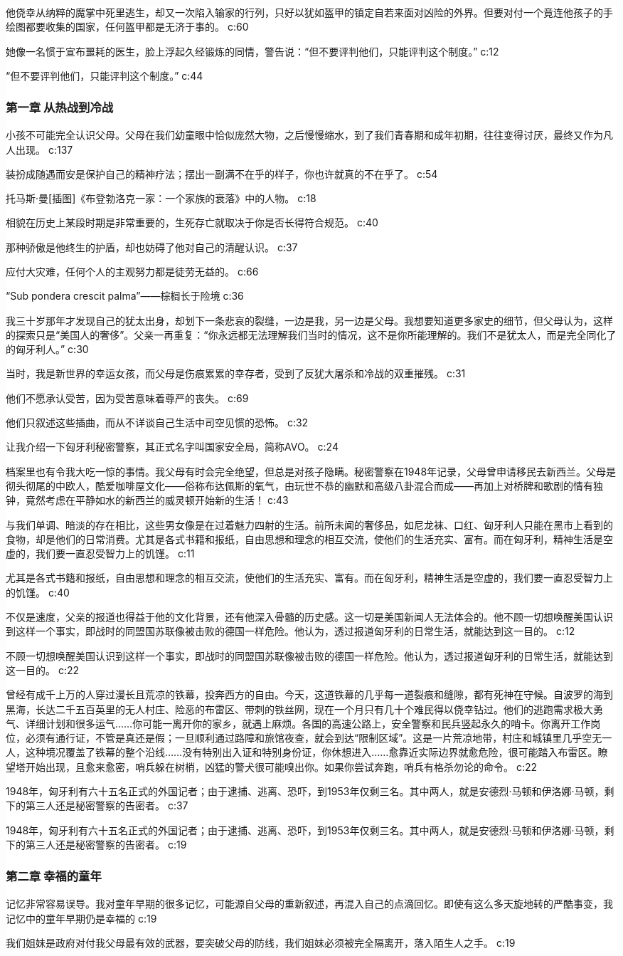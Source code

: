 他侥幸从纳粹的魔掌中死里逃生，却又一次陷入输家的行列，只好以犹如盔甲的镇定自若来面对凶险的外界。但要对付一个竟连他孩子的手绘图都要收集的国家，任何盔甲都是无济于事的。 c:60

她像一名惯于宣布噩耗的医生，脸上浮起久经锻炼的同情，警告说：“但不要评判他们，只能评判这个制度。” c:12

“但不要评判他们，只能评判这个制度。” c:44

### 第一章 从热战到冷战

小孩不可能完全认识父母。父母在我们幼童眼中恰似庞然大物，之后慢慢缩水，到了我们青春期和成年初期，往往变得讨厌，最终又作为凡人出现。 c:137

装扮成随遇而安是保护自己的精神疗法；摆出一副满不在乎的样子，你也许就真的不在乎了。 c:54

托马斯·曼[插图]《布登勃洛克一家：一个家族的衰落》中的人物。 c:18

相貌在历史上某段时期是非常重要的，生死存亡就取决于你是否长得符合规范。 c:40

那种骄傲是他终生的护盾，却也妨碍了他对自己的清醒认识。 c:37

应付大灾难，任何个人的主观努力都是徒劳无益的。 c:66

“Sub pondera crescit palma”——棕榈长于险境 c:36

我三十岁那年才发现自己的犹太出身，却划下一条悲哀的裂缝，一边是我，另一边是父母。我想要知道更多家史的细节，但父母认为，这样的探索只是“美国人的奢侈”。父亲一再重复：“你永远都无法理解我们当时的情况，这不是你所能理解的。我们不是犹太人，而是完全同化了的匈牙利人。” c:30

当时，我是新世界的幸运女孩，而父母是伤痕累累的幸存者，受到了反犹大屠杀和冷战的双重摧残。 c:31

他们不愿承认受苦，因为受苦意味着尊严的丧失。 c:69

他们只叙述这些插曲，而从不详谈自己生活中司空见惯的恐怖。 c:32

让我介绍一下匈牙利秘密警察，其正式名字叫国家安全局，简称AVO。 c:24

档案里也有令我大吃一惊的事情。我父母有时会完全绝望，但总是对孩子隐瞒。秘密警察在1948年记录，父母曾申请移民去新西兰。父母是彻头彻尾的中欧人，酷爱咖啡屋文化——俗称布达佩斯的氧气，由玩世不恭的幽默和高级八卦混合而成——再加上对桥牌和歌剧的情有独钟，竟然考虑在平静如水的新西兰的威灵顿开始新的生活！ c:43

与我们单调、暗淡的存在相比，这些男女像是在过着魅力四射的生活。前所未闻的奢侈品，如尼龙袜、口红、匈牙利人只能在黑市上看到的食物，却是他们的日常消费。尤其是各式书籍和报纸，自由思想和理念的相互交流，使他们的生活充实、富有。而在匈牙利，精神生活是空虚的，我们要一直忍受智力上的饥馑。 c:11

尤其是各式书籍和报纸，自由思想和理念的相互交流，使他们的生活充实、富有。而在匈牙利，精神生活是空虚的，我们要一直忍受智力上的饥馑。 c:40

不仅是速度，父亲的报道也得益于他的文化背景，还有他深入骨髓的历史感。这一切是美国新闻人无法体会的。他不顾一切想唤醒美国认识到这样一个事实，即战时的同盟国苏联像被击败的德国一样危险。他认为，透过报道匈牙利的日常生活，就能达到这一目的。 c:12

不顾一切想唤醒美国认识到这样一个事实，即战时的同盟国苏联像被击败的德国一样危险。他认为，透过报道匈牙利的日常生活，就能达到这一目的。 c:22

曾经有成千上万的人穿过漫长且荒凉的铁幕，投奔西方的自由。今天，这道铁幕的几乎每一道裂痕和缝隙，都有死神在守候。自波罗的海到黑海，长达二千五百英里的无人村庄、险恶的布雷区、带刺的铁丝网，现在一个月只有几十个难民得以侥幸钻过。他们的逃跑需求极大勇气、详细计划和很多运气……你可能一离开你的家乡，就遇上麻烦。各国的高速公路上，安全警察和民兵竖起永久的哨卡。你离开工作岗位，必须有通行证，不管是真还是假；一旦顺利通过路障和旅馆夜查，就会到达“限制区域”。这是一片荒凉地带，村庄和城镇里几乎空无一人，这种境况覆盖了铁幕的整个沿线……没有特别出入证和特别身份证，你休想进入……愈靠近实际边界就愈危险，很可能踏入布雷区。瞭望塔开始出现，且愈来愈密，哨兵躲在树梢，凶猛的警犬很可能嗅出你。如果你尝试奔跑，哨兵有格杀勿论的命令。 c:22

1948年，匈牙利有六十五名正式的外国记者；由于逮捕、逃离、恐吓，到1953年仅剩三名。其中两人，就是安德烈·马顿和伊洛娜·马顿，剩下的第三人还是秘密警察的告密者。 c:37

1948年，匈牙利有六十五名正式的外国记者；由于逮捕、逃离、恐吓，到1953年仅剩三名。其中两人，就是安德烈·马顿和伊洛娜·马顿，剩下的第三人还是秘密警察的告密者。
 c:19

### 第二章 幸福的童年

记忆非常容易误导。我对童年早期的很多记忆，可能源自父母的重新叙述，再混入自己的点滴回忆。即使有这么多天旋地转的严酷事变，我记忆中的童年早期仍是幸福的 c:19

我们姐妹是政府对付我父母最有效的武器，要突破父母的防线，我们姐妹必须被完全隔离开，落入陌生人之手。 c:19
